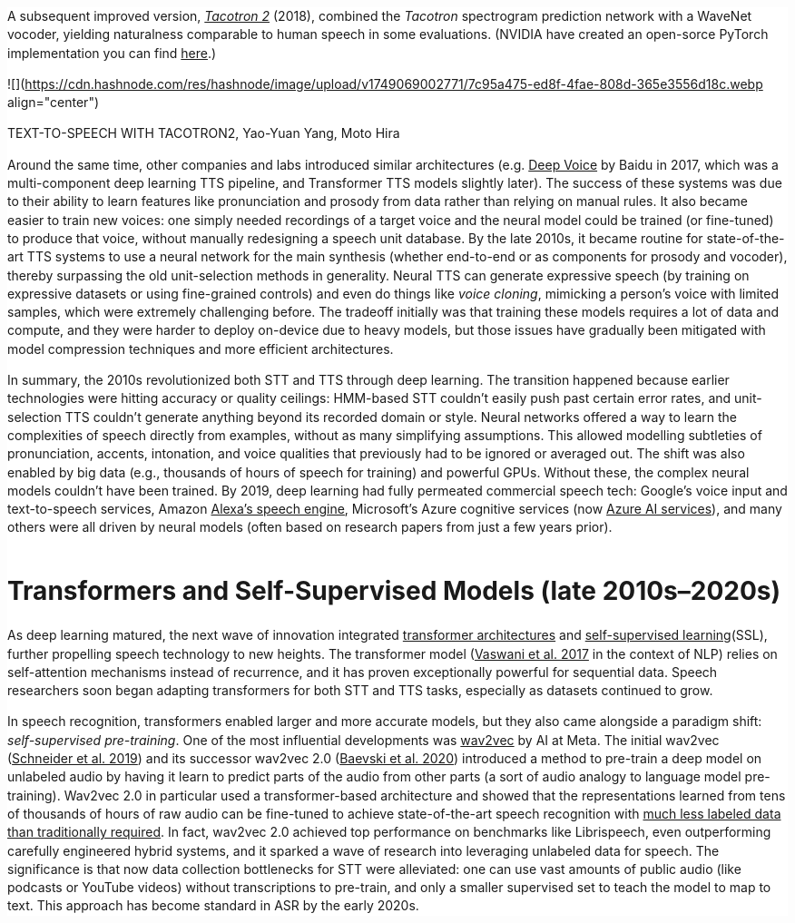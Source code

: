 A subsequent improved version, [*Tacotron 2*](https://arxiv.org/abs/1712.05884v2) (2018), combined the *Tacotron* spectrogram prediction network with a WaveNet vocoder, yielding naturalness comparable to human speech in some evaluations. (NVIDIA have created an open-sorce PyTorch implementation you can find [here](https://github.com/NVIDIA/tacotron2).)

![](https://cdn.hashnode.com/res/hashnode/image/upload/v1749069002771/7c95a475-ed8f-4fae-808d-365e3556d18c.webp align="center")

TEXT-TO-SPEECH WITH TACOTRON2, Yao-Yuan Yang, Moto Hira

Around the same time, other companies and labs introduced similar architectures (e.g. [Deep Voice](https://arxiv.org/pdf/1702.07825) by Baidu in 2017, which was a multi-component deep learning TTS pipeline, and Transformer TTS models slightly later). The success of these systems was due to their ability to learn features like pronunciation and prosody from data rather than relying on manual rules. It also became easier to train new voices: one simply needed recordings of a target voice and the neural model could be trained (or fine-tuned) to produce that voice, without manually redesigning a speech unit database. By the late 2010s, it became routine for state-of-the-art TTS systems to use a neural network for the main synthesis (whether end-to-end or as components for prosody and vocoder), thereby surpassing the old unit-selection methods in generality. Neural TTS can generate expressive speech (by training on expressive datasets or using fine-grained controls) and even do things like *voice cloning*, mimicking a person’s voice with limited samples, which were extremely challenging before. The tradeoff initially was that training these models requires a lot of data and compute, and they were harder to deploy on-device due to heavy models, but those issues have gradually been mitigated with model compression techniques and more efficient architectures.

In summary, the 2010s revolutionized both STT and TTS through deep learning. The transition happened because earlier technologies were hitting accuracy or quality ceilings: HMM-based STT couldn’t easily push past certain error rates, and unit-selection TTS couldn’t generate anything beyond its recorded domain or style. Neural networks offered a way to learn the complexities of speech directly from examples, without as many simplifying assumptions. This allowed modelling subtleties of pronunciation, accents, intonation, and voice qualities that previously had to be ignored or averaged out. The shift was also enabled by big data (e.g., thousands of hours of speech for training) and powerful GPUs. Without these, the complex neural models couldn’t have been trained. By 2019, deep learning had fully permeated commercial speech tech: Google’s voice input and text-to-speech services, Amazon [Alexa’s speech engine](https://en.wikipedia.org/wiki/Amazon_Alexa), Microsoft’s Azure cognitive services (now [Azure AI services](https://azure.microsoft.com/en-us/products/ai-services)), and many others were all driven by neural models (often based on research papers from just a few years prior).

# Transformers and Self-Supervised Models (late 2010s–2020s)

As deep learning matured, the next wave of innovation integrated [transformer architectures](https://en.wikipedia.org/wiki/Transformer_\(deep_learning_architecture\)) and [self-supervised learning](https://en.wikipedia.org/wiki/Self-supervised_learning)(SSL), further propelling speech technology to new heights. The transformer model ([Vaswani et al. 2017](https://arxiv.org/abs/1706.03762) in the context of NLP) relies on self-attention mechanisms instead of recurrence, and it has proven exceptionally powerful for sequential data. Speech researchers soon began adapting transformers for both STT and TTS tasks, especially as datasets continued to grow.

In speech recognition, transformers enabled larger and more accurate models, but they also came alongside a paradigm shift: *self-supervised pre-training*. One of the most influential developments was [wav2vec](https://ai.meta.com/research/impact/wav2vec/) by AI at Meta. The initial wav2vec ([Schneider et al. 2019](https://arxiv.org/abs/1904.05862)) and its successor wav2vec 2.0 ([Baevski et al. 2020](https://arxiv.org/abs/2006.11477)) introduced a method to pre-train a deep model on unlabeled audio by having it learn to predict parts of the audio from other parts (a sort of audio analogy to language model pre-training). Wav2vec 2.0 in particular used a transformer-based architecture and showed that the representations learned from tens of thousands of hours of raw audio can be fine-tuned to achieve state-of-the-art speech recognition with [much less labeled data than traditionally required](https://jonathanbgn.com/2021/06/29/illustrated-wav2vec.html#:~:text=Wav2vec%20is%20a%20speech%20encoder,languages%20in%20a%20multilingual%20version). In fact, wav2vec 2.0 achieved top performance on benchmarks like Librispeech, even outperforming carefully engineered hybrid systems, and it sparked a wave of research into leveraging unlabeled data for speech. The significance is that now data collection bottlenecks for STT were alleviated: one can use vast amounts of public audio (like podcasts or YouTube videos) without transcriptions to pre-train, and only a smaller supervised set to teach the model to map to text. This approach has become standard in ASR by the early 2020s.
